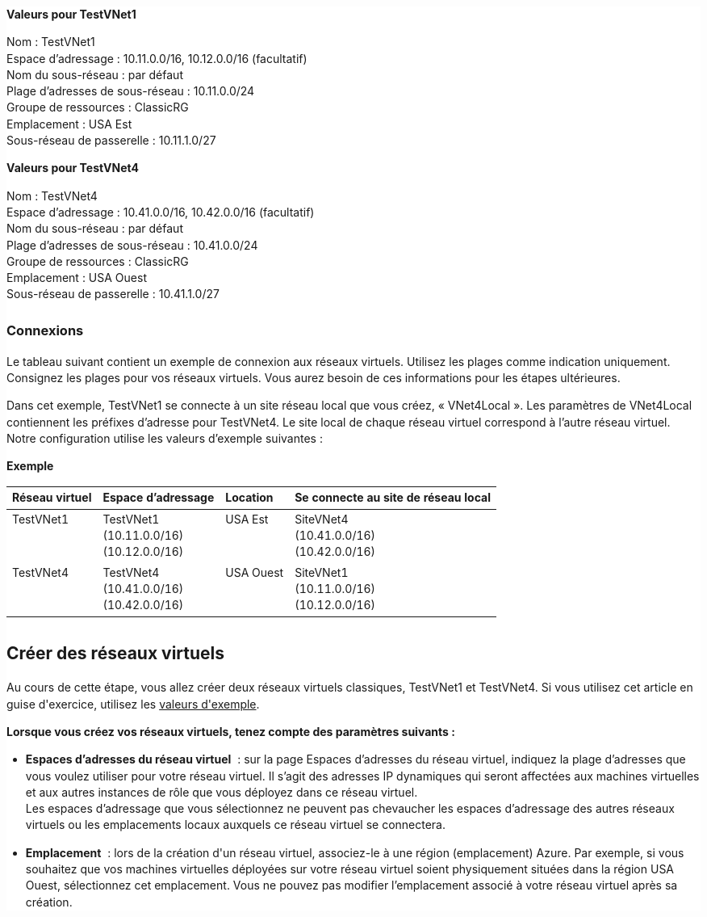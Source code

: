 **Valeurs pour TestVNet1**

Nom : TestVNet1<br>
Espace d’adressage : 10.11.0.0/16, 10.12.0.0/16 (facultatif)<br>
Nom du sous-réseau : par défaut<br>
Plage d’adresses de sous-réseau : 10.11.0.0/24<br>
Groupe de ressources : ClassicRG<br>
Emplacement : USA Est<br>
Sous-réseau de passerelle : 10.11.1.0/27

**Valeurs pour TestVNet4**

Nom : TestVNet4<br>
Espace d’adressage : 10.41.0.0/16, 10.42.0.0/16 (facultatif)<br>
Nom du sous-réseau : par défaut<br>
Plage d’adresses de sous-réseau : 10.41.0.0/24<br>
Groupe de ressources : ClassicRG<br>
Emplacement : USA Ouest<br>
Sous-réseau de passerelle : 10.41.1.0/27

### <a name="connections"></a><a name="plan"></a>Connexions

Le tableau suivant contient un exemple de connexion aux réseaux virtuels. Utilisez les plages comme indication uniquement. Consignez les plages pour vos réseaux virtuels. Vous aurez besoin de ces informations pour les étapes ultérieures.

Dans cet exemple, TestVNet1 se connecte à un site réseau local que vous créez, « VNet4Local ». Les paramètres de VNet4Local contiennent les préfixes d’adresse pour TestVNet4.
Le site local de chaque réseau virtuel correspond à l’autre réseau virtuel. Notre configuration utilise les valeurs d’exemple suivantes :

**Exemple**

| Réseau virtuel | Espace d’adressage | Location | Se connecte au site de réseau local |
|:--- |:--- |:--- |:--- |
| TestVNet1 |TestVNet1<br>(10.11.0.0/16)<br>(10.12.0.0/16) |USA Est |SiteVNet4<br>(10.41.0.0/16)<br>(10.42.0.0/16) |
| TestVNet4 |TestVNet4<br>(10.41.0.0/16)<br>(10.42.0.0/16) |USA Ouest |SiteVNet1<br>(10.11.0.0/16)<br>(10.12.0.0/16) |

## <a name="create-virtual-networks"></a><a name="vnetvalues"></a>Créer des réseaux virtuels

Au cours de cette étape, vous allez créer deux réseaux virtuels classiques, TestVNet1 et TestVNet4. Si vous utilisez cet article en guise d'exercice, utilisez les [valeurs d'exemple](#vnet).

**Lorsque vous créez vos réseaux virtuels, tenez compte des paramètres suivants :**

* **Espaces d’adresses du réseau virtuel**  : sur la page Espaces d’adresses du réseau virtuel, indiquez la plage d’adresses que vous voulez utiliser pour votre réseau virtuel. Il s’agit des adresses IP dynamiques qui seront affectées aux machines virtuelles et aux autres instances de rôle que vous déployez dans ce réseau virtuel.<br>Les espaces d’adressage que vous sélectionnez ne peuvent pas chevaucher les espaces d’adressage des autres réseaux virtuels ou les emplacements locaux auxquels ce réseau virtuel se connectera.

* **Emplacement**  : lors de la création d'un réseau virtuel, associez-le à une région (emplacement) Azure. Par exemple, si vous souhaitez que vos machines virtuelles déployées sur votre réseau virtuel soient physiquement situées dans la région USA Ouest, sélectionnez cet emplacement. Vous ne pouvez pas modifier l’emplacement associé à votre réseau virtuel après sa création.
